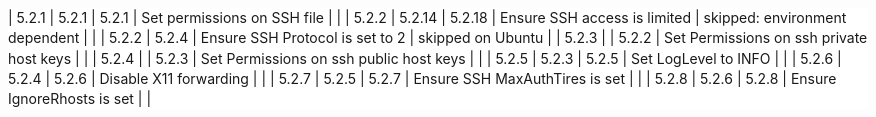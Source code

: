 | 5.2.1                                                                                                                                                          | 5.2.1                                   | 5.2.1                | Set permissions on SSH file                                                                                                                                                                                                |                                                                                                                                                                        |
| 5.2.2                                                                                                                                                          | 5.2.14                                  | 5.2.18               | Ensure SSH access is limited                                                                                                                                                                                               | skipped: environment dependent                                                                                                                                         |
|                                                                                                                                                                | 5.2.2                                   | 5.2.4                | Ensure SSH Protocol is set to 2                                                                                                                                                                                            | skipped on Ubuntu                                                                                                                                                      |
| 5.2.3                                                                                                                                                          |                                         | 5.2.2                | Set Permissions on ssh private host keys                                                                                                                                                                                   |                                                                                                                                                                        |
| 5.2.4                                                                                                                                                          |                                         | 5.2.3                | Set Permissions on ssh public host keys                                                                                                                                                                                    |                                                                                                                                                                        |
| 5.2.5                                                                                                                                                          | 5.2.3                                   | 5.2.5                | Set LogLevel to INFO                                                                                                                                                                                                       |                                                                                                                                                                        |
| 5.2.6                                                                                                                                                          | 5.2.4                                   | 5.2.6                | Disable X11 forwarding                                                                                                                                                                                                     |                                                                                                                                                                        |
| 5.2.7                                                                                                                                                          | 5.2.5                                   | 5.2.7                | Ensure SSH MaxAuthTires is set                                                                                                                                                                                             |                                                                                                                                                                        |
| 5.2.8                                                                                                                                                          | 5.2.6                                   | 5.2.8                | Ensure IgnoreRhosts is set                                                                                                                                                                                                 |                                                                                                                                                                        |